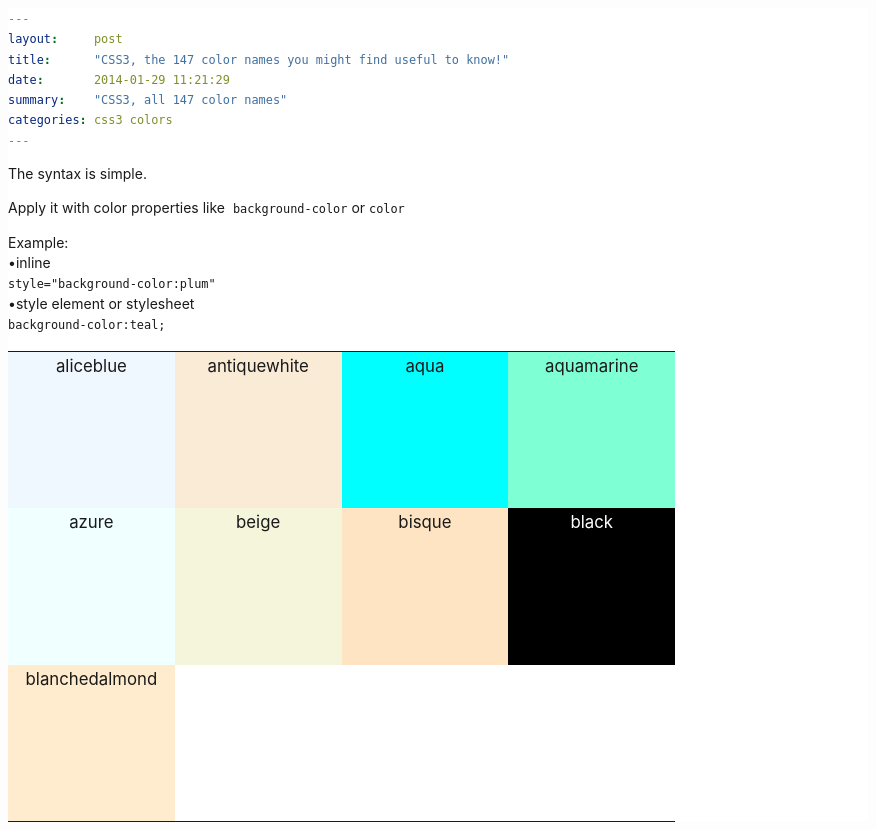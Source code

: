 ```yaml
---
layout:     post
title:      "CSS3, the 147 color names you might find useful to know!"
date:       2014-01-29 11:21:29
summary:    "CSS3, all 147 color names"
categories: css3 colors
---
```


<p>The syntax is simple.</p>
<p>Apply it with color properties like  <code>background-color</code> or <code>color</code></p>
<p>Example:<br />
•inline<br />
<code>style="background-color:plum"</code><br />
•style element or stylesheet<br />
<code>background-color:teal;</code></p>
<table style="text-align:center;border-spacing:10px;font-size:1.2em;">
<tbody>
<tr>
<td style="background-color:aliceblue;" width="150px" height="150px">
aliceblue

</td>
<td style="background-color:antiquewhite;" width="150px" height="150px">
antiquewhite

</td>
<td style="background-color:aqua;" width="150px" height="150px">
aqua

</td>
<td style="background-color:aquamarine;" width="150px" height="150px">
aquamarine

</td>
</tr>
<tr>
<td style="background-color:azure;" width="150px" height="150px">
azure

</td>
<td style="background-color:beige;" width="150px" height="150px">
beige

</td>
<td style="background-color:bisque;" width="150px" height="150px">
bisque

</td>
<td style="background-color:black;color:white;" width="150px" height="150px">
black

</td>
</tr>
<tr>
<td style="background-color:blanchedalmond;" width="150px" height="150px">
blanchedalmond
